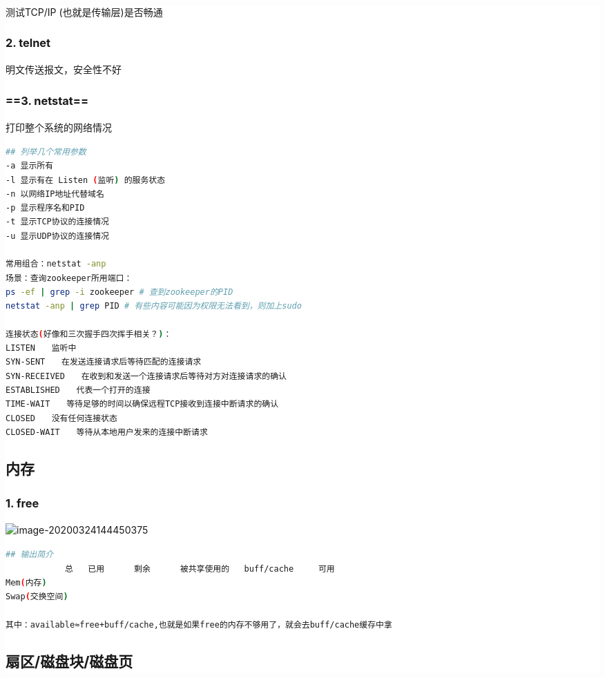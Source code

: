 测试TCP/IP (也就是传输层)是否畅通

### 2. telnet

明文传送报文，安全性不好

### ==3. netstat==

打印整个系统的网络情况

```sh
## 列举几个常用参数
-a 显示所有
-l 显示有在 Listen (监听) 的服务状态
-n 以网络IP地址代替域名
-p 显示程序名和PID
-t 显示TCP协议的连接情况
-u 显示UDP协议的连接情况

常用组合：netstat -anp
场景：查询zookeeper所用端口：
ps -ef | grep -i zookeeper # 查到zookeeper的PID
netstat -anp | grep PID # 有些内容可能因为权限无法看到，则加上sudo

连接状态(好像和三次握手四次挥手相关？)：
LISTEN　　监听中
SYN-SENT　　在发送连接请求后等待匹配的连接请求
SYN-RECEIVED　　在收到和发送一个连接请求后等待对方对连接请求的确认
ESTABLISHED　　代表一个打开的连接
TIME-WAIT　　等待足够的时间以确保远程TCP接收到连接中断请求的确认
CLOSED　　没有任何连接状态
CLOSED-WAIT　　等待从本地用户发来的连接中断请求
```



## 内存

### 1. free

![image-20200324144450375](./image-20200324144450375.png)

```sh
## 输出简介
			总	已用		剩余		被共享使用的	 buff/cache		可用
Mem(内存)
Swap(交换空间)

其中：available≈free+buff/cache,也就是如果free的内存不够用了，就会去buff/cache缓存中拿
```



## 扇区/磁盘块/磁盘页
